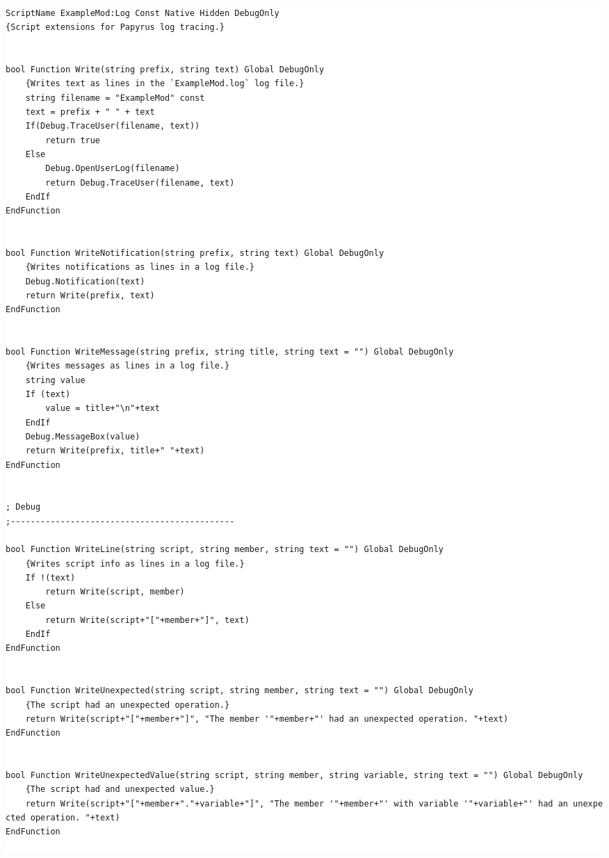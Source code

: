 ```papyrus
ScriptName ExampleMod:Log Const Native Hidden DebugOnly
{Script extensions for Papyrus log tracing.}


bool Function Write(string prefix, string text) Global DebugOnly
	{Writes text as lines in the `ExampleMod.log` log file.}
	string filename = "ExampleMod" const
	text = prefix + " " + text
	If(Debug.TraceUser(filename, text))
		return true
	Else
		Debug.OpenUserLog(filename)
		return Debug.TraceUser(filename, text)
	EndIf
EndFunction


bool Function WriteNotification(string prefix, string text) Global DebugOnly
	{Writes notifications as lines in a log file.}
	Debug.Notification(text)
	return Write(prefix, text)
EndFunction


bool Function WriteMessage(string prefix, string title, string text = "") Global DebugOnly
	{Writes messages as lines in a log file.}
	string value
	If (text)
		value = title+"\n"+text
	EndIf
	Debug.MessageBox(value)
	return Write(prefix, title+" "+text)
EndFunction


; Debug
;---------------------------------------------

bool Function WriteLine(string script, string member, string text = "") Global DebugOnly
	{Writes script info as lines in a log file.}
	If !(text)
		return Write(script, member)
	Else
		return Write(script+"["+member+"]", text)
	EndIf
EndFunction


bool Function WriteUnexpected(string script, string member, string text = "") Global DebugOnly
	{The script had an unexpected operation.}
	return Write(script+"["+member+"]", "The member '"+member+"' had an unexpected operation. "+text)
EndFunction


bool Function WriteUnexpectedValue(string script, string member, string variable, string text = "") Global DebugOnly
	{The script had and unexpected value.}
	return Write(script+"["+member+"."+variable+"]", "The member '"+member+"' with variable '"+variable+"' had an unexpected operation. "+text)
EndFunction


```